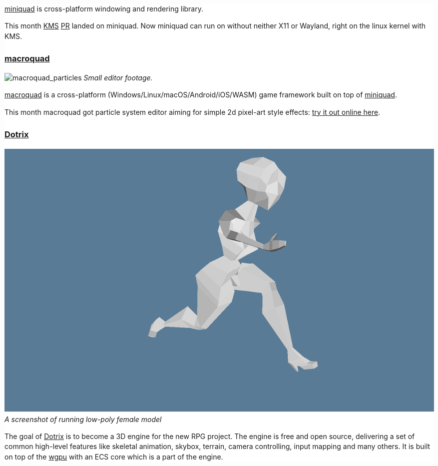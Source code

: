 [miniquad] is cross-platform windowing and rendering library.

This month [KMS] [PR][kms-pr] landed on miniquad.
Now miniquad can run on without neither X11 or Wayland,
right on the linux kernel with KMS.

[miniquad]: https://github.com/not-fl3/miniquad
[KMS]: https://www.kernel.org/doc/html/v4.15/gpu/drm-kms.html
[kms-pr]: https://github.com/not-fl3/miniquad/pull/158

### [macroquad]

![macroquad_particles](macroquad_particles.gif)
_Small editor footage._

[macroquad] is a cross-platform (Windows/Linux/macOS/Android/iOS/WASM)
game framework built on top of [miniquad].

This month macroquad got particle system editor aiming for simple 2d pixel-art
style effects: [try it out online here][macroquad-particles].

[macroquad]: https://github.com/not-fl3/macroquad
[macroquad-particles]: https://fedorgames.itch.io/macroquad-particles

### [Dotrix]

![Animated low-poly character rendered by Dotrix](dotrix-rendering.png)
_A screenshot of running low-poly female model_

The goal of [Dotrix] is to become a 3D engine for the new RPG project. The
engine is free and open source, delivering a set of common high-level features
like skeletal animation, skybox, terrain, camera controlling, input mapping and
many others. It is built on top of the
[wgpu](https://github.com/gfx-rs/wgpu-rs/) with an ECS core which is a part of
the engine.


[Rust]: https://rust-lang.org
[join]: https://github.com/rust-gamedev/wg#join-the-fun
[pr]: https://github.com/rust-gamedev/rust-gamedev.github.io
[coordination]: https://github.com/rust-gamedev/rust-gamedev.github.io/issues?q=label%3Acoordination
[Rust]: https://rust-lang.org
[join]: https://github.com/rust-gamedev/wg#join-the-fun
[podcast-3]: https://rustgamedev.com/episodes/interview-with-chris-parsons
[Chris Parsons]: https://chrismdp.com
[Sol Trader]: http://soltrader.net
[survey]: https://surveymonkey.com/r/F2JYRFF
[abstreet]: https://abstreet.org
[abstreet-new-cities]: https://dabreegster.github.io/abstreet/howto/new_city.html
[veloren]: https://veloren.net
[veloren-0.8-changelog]: https://gitlab.com/veloren/veloren/-/blob/master/CHANGELOG.md#080-2020-11-28
[veloren-minidebconf-talk]: https://www.youtube.com/watch?v=76FPpOnshNw
[veloren-gamingonlinux-article]: https://www.gamingonlinux.com/2020/11/inspired-by-the-likes-of-cube-world-open-source-rpg-veloren-has-the-biggest-update-yet
[veloren-0.8-gameplay]: https://www.youtube.com/watch?v=TMYfrdiEJw4
[FBSim]: https://github.com/IanTayler/fbsim
[github repo]: https://github.com/IanTayler/fbsim
[Ian Tayler]: https://iantayler.com
[tutorial]: https://iantayler.com/2020/11/22/fbsim-football-playing-ai-agents-in-rust/
[Antorum Online]: https://ratwizard.dev/antorum
[@dooskington]: https://twitter.com/dooskington
[akigi]: https://akigi.com
[@_profan]: https://twitter.com/_profan
[rymd]: https://profan.itch.io/rymd
[Shotcaller]: https://github.com/amethyst/shotcaller
[shotcaller-v0-3-1]: https://github.com/amethyst/shotcaller/releases/tag/0.3.1
[shotcaller-web]: https://shotcaller.jojolepro.com/
[shotcaller-issue-leader]: https://github.com/amethyst/shotcaller/issues/6
[Space Shooter]: https://github.com/amethyst/space_shooter_rs
[Carlo Supina]: https://twitter.com/carlosupina
[Micah Tigley]: https://twitter.com/micah_tigley
[Raiden]: https://wikipedia.org/wiki/Raiden_(video_game)
[Binding of Isaac]: https://wikipedia.org/wiki/The_Binding_of_Isaac_(video_game)
["paused" text overlay]: https://snipboard.io/ql60oz.jpg
[new armor system]: https://twitter.com/carlosupina/status/1331680041453953025
[Missile Launcher enemy]: https://github.com/amethyst/space_shooter_rs/pull/93
[go-2020]: https://itch.io/jam/game-off-2020
[go-wotm]: https://vleue.itch.io/wotm
[go-wotm-src]: https://github.com/mockersf/wotm
[@FrancoisMockers]: https://twitter.com/FrancoisMockers
[rapier]: https://rapier.rs
[lyon]: https://github.com/nical/lyon
[bevy]: https://bevyengine.org
[hands-on-rust]: https://pragprog.com/titles/hwrust/hands-on-rust/
[ECS scheduler thoughts, part 1]: https://ratysz.github.io/article/scheduling-1/
[@Ratys]: https://twitter.com/ratysz
[ECS]: https://en.wikipedia.org/wiki/Entity_component_system
[Bevy]: https://bevyengine.org/
[`yaks`]: https://crates.io/crates/yaks
[Chess game in Rust using Bevy]: https://caballerocoll.com/blog/bevy-chess-tutorial/
[@guimcaballero]: https://twitter.com/guimcaballero
[bevy_mod_picking]: https://github.com/aevyrie/bevy_mod_picking/
[learn-wgpu]: https://sotrh.github.io/learn-wgpu
[learn-wgpu-compute]: https://sotrh.github.io/learn-wgpu/showcase/compute
[learn-wgpu-imgui]: https://sotrh.github.io/learn-wgpu/showcase/imgui-demo
[learn-wgpu-news]: https://sotrh.github.io/learn-wgpu/news
[@sotrh]: https://patreon.com/sotrh
[@kanerogers]: https://github.com/kanerogers
[cargo-mobile]: https://dev.brainiumstudios.com/2020/11/24/cargo-mobile.html
[Brainium Studios]: http://www.brainiumstudios.com/site/index.html
[profiling]: https://crates.io/crates/profiling
[rkyv]: https://github.com/djkoloski/rkyv
[`rkyv_dyn`]: https://docs.rs/rkyv_dyn
[`bytecheck`]: https://github.com/djkoloski/bytecheck
[vlmutolo]: https://www.reddit.com/r/rust/comments/jx32e8/rkyv_02_and_bytecheck_validation_mutable_archives/gcyfoqc
[toy benchmark]: https://git.sr.ht/~vlmutolo/rkyv-bench/tree/master/src/main.rs
[architecture and internals of rkyv]: https://davidkoloski.me/blog/rkyv-architecture/
[assets_manager]: https://github.com/a1phyr/assets_manager
[assets_manager_log]: https://github.com/a1phyr/assets_manager/releases/tag/v0.4.0
[terramach]: https://github.com/lykhonis/terramach
[glam]: https://github.com/bitshifter/glam-rs
[Rapier]: https://rapier.rs
[rapier-november]: https://www.dimforge.com/blog/2020/12/01/this-month-in-dimforge/
[bevy_rapier]: https://www.rapier.rs/docs/user_guides/rust_bevy_plugin/getting_started
[Salva]: https://salva.rs
[salva-november]: https://www.dimforge.com/blog/2020/12/01/this-month-in-dimforge/
[salva-demo]: https://twitter.com/dimforge/status/1329467380158898183
[nphysics]: https://nphysics.org
[rib]: https://github.com/bmatthieu3/rib
[bincode]: https://github.com/servo/bincode
[glTF]: https://github.com/KhronosGroup/glTF/blob/master/README.md
[Kira]: https://github.com/tesselode/kira
[@tesselode]: https://twitter.com/tesselode
[gfx-rs]: https://github.com/gfx-rs/gfx
[wgpu]: https://github.com/gfx-rs/wgpu
[gfx-post]: https://gfx-rs.github.io/2020/11/16/big-picture.html
[gfx-extras]: https://github.com/gfx-rs/gfx-extras
[@zakarumych]: https://github.com/zakarumych
[gpu-alloc]: https://github.com/zakarumych/gpu-alloc
[gpu-descriptor]: https://github.com/zakarumych/gpu-descriptor
[wgpu-samples]: https://austineng.github.io/webgpu-samples
[A new minor version]: https://github.com/hecrj/iced/pull/637
[Iced]: https://github.com/hecrj/iced
[Game of Life example]: https://github.com/hecrj/iced/tree/0.2/examples/game_of_life
[Elm]: https://elm-lang.org
[`glow`]: https://github.com/grovesNL/glow
[`glutin`]: https://github.com/rust-windowing/glutin
[`qrcode`]: https://github.com/kennytm/qrcode-rust
[`wgpu`]: https://github.com/gfx-rs/wgpu-rs
[KAS]: https://github.com/kas-gui/kas
[KAS-text]: https://github.com/kas-gui/kas-text
[@dhardy]: https://github.com/dhardy
[Dotrix]: https://github.com/lowenware/dotrix
[Developer's Twitter]: https://twitter.com/lowenware
[Developer's Discrod]: https://discord.gg/DrzwBysNRd
[tetra]: https://github.com/17cupsofcoffee/tetra
[tetra-changelog]: https://github.com/17cupsofcoffee/tetra/blob/main/CHANGELOG.md
[ogmo3]: https://github.com/17cupsofcoffee/ogmo3
[Ogmo Editor 3]: https://ogmo-editor-3.github.io/
[ogmo3-sample]: https://github.com/17cupsofcoffee/ogmo3/blob/main/examples/sample.rs
[ggez]: https://github.com/ggez/ggez/
[rg3d]: https://github.com/mrDIMAS/rg3d
[rg3d_twit]: https://twitter.com/DmitryS36934349/status/1328797761874046977
[rg3d_discord]: https://discord.gg/xENF5Uh
[rg3d_twitter]: https://twitter.com/DmitryS36934349
[gobo]: https://en.wikipedia.org/wiki/Gobo_(lighting)
[F1 Telemetry TUI]: https://github.com/aldidana/f1-telemetry-tui
[@aldidana]: https://github.com/aldidana
[bevmnist-github]: https://github.com/vleue/bevmnist
[bevmnist-itch.io]: https://vleue.itch.io/bevmnist-poc
[@FrancoisMockers]: https://twitter.com/FrancoisMockers
[MNIST]: http://yann.lecun.com/exdb/mnist/
[onnx]: https://onnx.ai
[bevy]: https://bevyengine.org
[tract]: https://github.com/sonos/tract
[winit]: https://github.com/rust-windowing/winit
[call for web maintainer]: https://github.com/rust-windowing/winit/issues/1777
[/r/rust_gamedev]: https://reddit.com/r/rust_gamedev
[@rust_gamedev]: https://twitter.com/rust_gamedev
[pr]: https://github.com/rust-gamedev/rust-gamedev.github.io